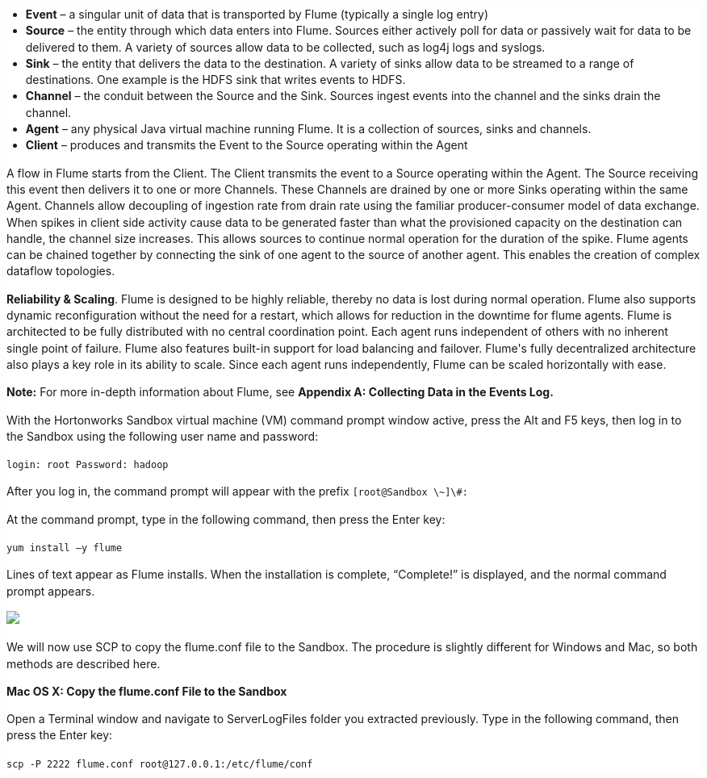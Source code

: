 *   **Event** – a singular unit of data that is transported by Flume (typically a single log entry)
*   **Source** – the entity through which data enters into Flume. Sources either actively poll for data or passively wait for data to be delivered to them. A variety of sources allow data to be collected, such as log4j logs and syslogs.
*   **Sink** – the entity that delivers the data to the destination. A variety of sinks allow data to be streamed to a range of destinations. One example is the HDFS sink that writes events to HDFS.
*   **Channel** – the conduit between the Source and the Sink. Sources ingest events into the channel and the sinks drain the channel.
*   **Agent** – any physical Java virtual machine running Flume. It is a collection of sources, sinks and channels.
*   **Client** – produces and transmits the Event to the Source operating within the Agent

A flow in Flume starts from the Client. The Client transmits the event to a Source operating within the Agent. The Source receiving this event then delivers it to one or more Channels. These Channels are drained by one or more Sinks operating within the same Agent. Channels allow decoupling of ingestion rate from drain rate using the familiar producer-consumer model of data exchange. When spikes in client side activity cause data to be generated faster than what the provisioned capacity on the destination can handle, the channel size increases. This allows sources to continue normal operation for the duration of the spike. Flume agents can be chained together by connecting the sink of one agent to the source of another agent. This enables the creation of complex dataflow topologies.

**Reliability & Scaling**. Flume is designed to be highly reliable, thereby no data is lost during normal operation. Flume also supports dynamic reconfiguration without the need for a restart, which allows for reduction in the downtime for flume agents. Flume is architected to be fully distributed with no central coordination point. Each agent runs independent of others with no inherent single point of failure. Flume also features built-in support for load balancing and failover. Flume's fully decentralized architecture also plays a key role in its ability to scale. Since each agent runs independently, Flume can be scaled horizontally with ease.

**Note:** For more in-depth information about Flume, see **Appendix A: Collecting Data in the Events Log.**

With the Hortonworks Sandbox virtual machine (VM) command prompt window active, press the Alt and F5 keys, then log in to the Sandbox using the following user name and password:

`login: root Password: hadoop`

After you log in, the command prompt will appear with the prefix `[root@Sandbox \~]\#:`

At the command prompt, type in the following command, then press the Enter key:

`yum install –y flume`

Lines of text appear as Flume installs. When the installation is complete, “Complete!” is displayed, and the normal command prompt appears.

![](http://raw.github.com/hortonworks/hadoop-tutorials/master/Sandbox/images/tutorial-12/01_flume_install_complete.jpg)

We will now use SCP to copy the flume.conf file to the Sandbox. The procedure is slightly different for Windows and Mac, so both methods are described here.

**Mac OS X: Copy the flume.conf File to the Sandbox**

Open a Terminal window and navigate to ServerLogFiles folder you extracted previously. Type in the following command, then press the Enter key:

`scp -P 2222 flume.conf root@127.0.0.1:/etc/flume/conf`
